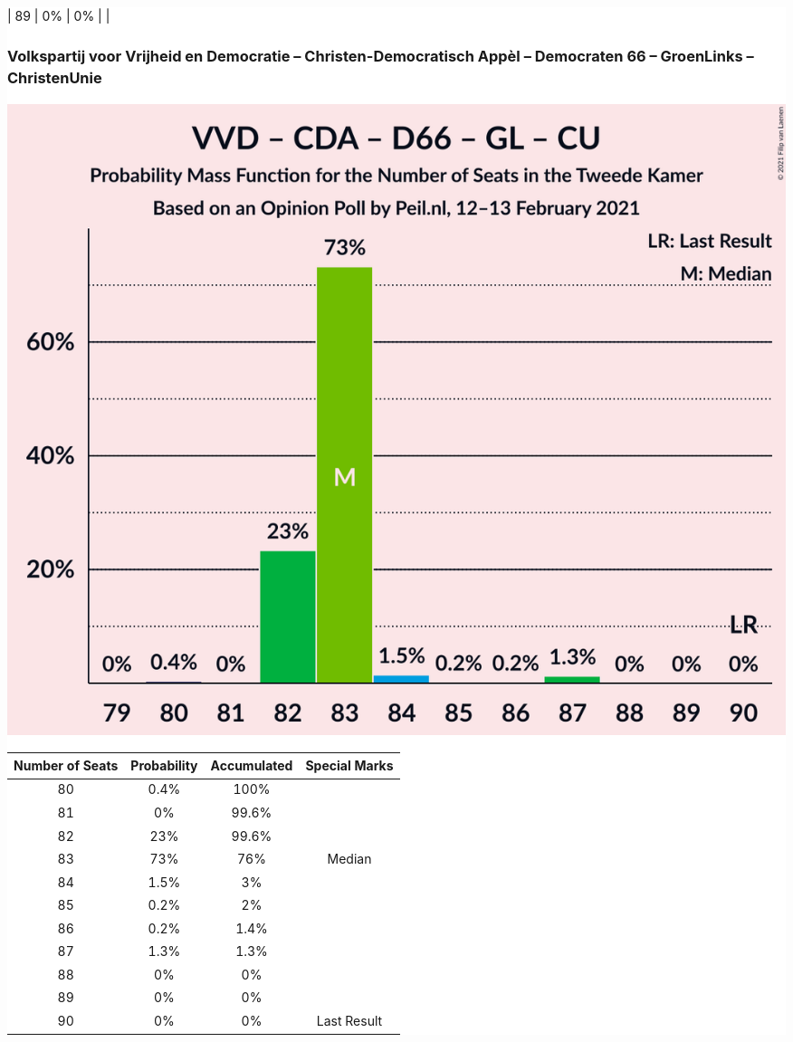 | 89 | 0% | 0% |  |

### Volkspartij voor Vrijheid en Democratie – Christen-Democratisch Appèl – Democraten 66 – GroenLinks – ChristenUnie

![Graph with seats probability mass function not yet produced](2021-02-13-Peilnl-coalitions-seats-pmf-vvd–cda–d66–gl–cu.png "Seats Probability Mass Function")

| Number of Seats | Probability | Accumulated | Special Marks |
|:---------------:|:-----------:|:-----------:|:-------------:|
| 80 | 0.4% | 100% |  |
| 81 | 0% | 99.6% |  |
| 82 | 23% | 99.6% |  |
| 83 | 73% | 76% | Median |
| 84 | 1.5% | 3% |  |
| 85 | 0.2% | 2% |  |
| 86 | 0.2% | 1.4% |  |
| 87 | 1.3% | 1.3% |  |
| 88 | 0% | 0% |  |
| 89 | 0% | 0% |  |
| 90 | 0% | 0% | Last Result |
